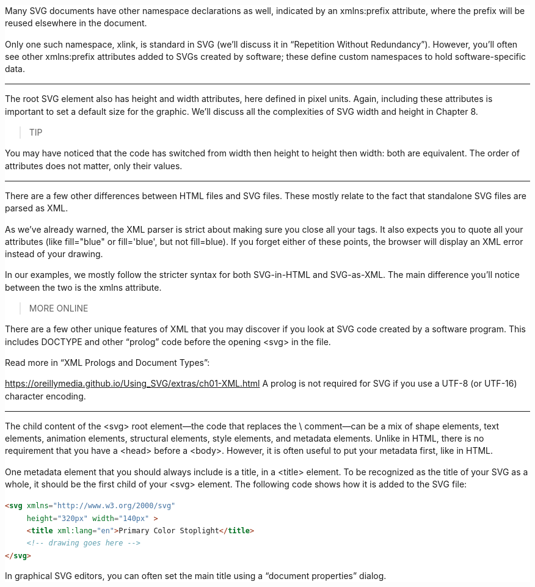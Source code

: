 Many SVG documents have other namespace declarations as well, indicated by an xmlns:prefix attribute, where the prefix will be reused elsewhere in the document.

Only one such namespace, xlink, is standard in SVG (we’ll discuss it in “Repetition Without Redundancy”). However, you’ll often see other xmlns:prefix attributes added to SVGs created by software; these define custom namespaces to hold software-specific data.

---

The root SVG element also has height and width attributes, here defined in pixel units. Again, including these attributes is important to set a default size for the graphic. We’ll discuss all the complexities of SVG width and height in Chapter 8.

> TIP

You may have noticed that the code has switched from width then height to height then width: both are equivalent. The order of attributes does not matter, only their values.

---

There are a few other differences between HTML files and SVG files. These mostly relate to the fact that standalone SVG files are parsed as XML.

As we’ve already warned, the XML parser is strict about making sure you close all your tags. It also expects you to quote all your attributes (like fill="blue" or fill='blue', but not fill=blue). If you forget either of these points, the browser will display an XML error instead of your drawing.

In our examples, we mostly follow the stricter syntax for both SVG-in-HTML and SVG-as-XML. The main difference you’ll notice between the two is the xmlns attribute.

>MORE ONLINE

There are a few other unique features of XML that you may discover if you look at SVG code created by a software program. This includes DOCTYPE and other “prolog” code before the opening \<svg> in the file.

Read more in “XML Prologs and Document Types”:

https://oreillymedia.github.io/Using_SVG/extras/ch01-XML.html
A prolog is not required for SVG if you use a UTF-8 (or UTF-16) character encoding.

---

The child content of the \<svg> root element—the code that replaces the \ comment—can be a mix of shape elements, text elements, animation elements, structural elements, style elements, and metadata elements. Unlike in HTML, there is no requirement that you have a \<head> before a \<body>. However, it is often useful to put your metadata first, like in HTML.

One metadata element that you should always include is a title, in a \<title> element. To be recognized as the title of your SVG as a whole, it should be the first child of your \<svg> element. The following code shows how it is added to the SVG file:
```html
<svg xmlns="http://www.w3.org/2000/svg"
     height="320px" width="140px" >
     <title xml:lang="en">Primary Color Stoplight</title>
     <!-- drawing goes here -->
</svg>
```
In graphical SVG editors, you can often set the main title using a “document properties” dialog.

